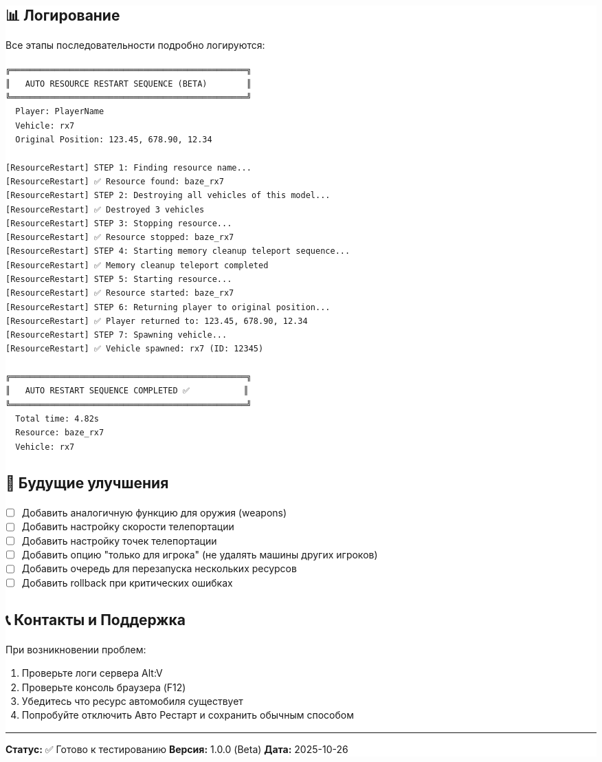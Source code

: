 ## 📊 Логирование

Все этапы последовательности подробно логируются:

```
╔════════════════════════════════════════════════╗
║   AUTO RESOURCE RESTART SEQUENCE (BETA)        ║
╚════════════════════════════════════════════════╝
  Player: PlayerName
  Vehicle: rx7
  Original Position: 123.45, 678.90, 12.34

[ResourceRestart] STEP 1: Finding resource name...
[ResourceRestart] ✅ Resource found: baze_rx7
[ResourceRestart] STEP 2: Destroying all vehicles of this model...
[ResourceRestart] ✅ Destroyed 3 vehicles
[ResourceRestart] STEP 3: Stopping resource...
[ResourceRestart] ✅ Resource stopped: baze_rx7
[ResourceRestart] STEP 4: Starting memory cleanup teleport sequence...
[ResourceRestart] ✅ Memory cleanup teleport completed
[ResourceRestart] STEP 5: Starting resource...
[ResourceRestart] ✅ Resource started: baze_rx7
[ResourceRestart] STEP 6: Returning player to original position...
[ResourceRestart] ✅ Player returned to: 123.45, 678.90, 12.34
[ResourceRestart] STEP 7: Spawning vehicle...
[ResourceRestart] ✅ Vehicle spawned: rx7 (ID: 12345)

╔════════════════════════════════════════════════╗
║   AUTO RESTART SEQUENCE COMPLETED ✅           ║
╚════════════════════════════════════════════════╝
  Total time: 4.82s
  Resource: baze_rx7
  Vehicle: rx7
```

## 🔮 Будущие улучшения

- [ ] Добавить аналогичную функцию для оружия (weapons)
- [ ] Добавить настройку скорости телепортации
- [ ] Добавить настройку точек телепортации
- [ ] Добавить опцию "только для игрока" (не удалять машины других игроков)
- [ ] Добавить очередь для перезапуска нескольких ресурсов
- [ ] Добавить rollback при критических ошибках

## 📞 Контакты и Поддержка

При возникновении проблем:
1. Проверьте логи сервера Alt:V
2. Проверьте консоль браузера (F12)
3. Убедитесь что ресурс автомобиля существует
4. Попробуйте отключить Авто Рестарт и сохранить обычным способом

---

**Статус:** ✅ Готово к тестированию
**Версия:** 1.0.0 (Beta)
**Дата:** 2025-10-26

